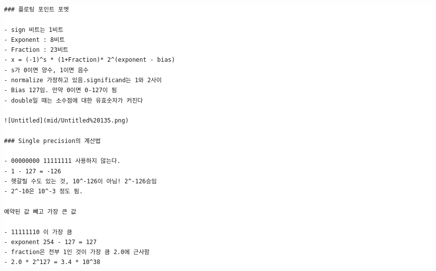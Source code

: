     ### 플로팅 포인트 포멧
    
    - sign 비트는 1비트
    - Exponent : 8비트
    - Fraction : 23비트
    - x = (-1)^s * (1+Fraction)* 2^(exponent - bias)
    - s가 0이면 양수, 1이면 음수
    - normalize 가정하고 있음.significand는 1와 2사이
    - Bias 127임. 만약 0이면 0-127이 됨
    - double일 때는 소수점에 대한 유효숫자가 커진다
    
    ![Untitled](mid/Untitled%20135.png)
    
    ### Single precision의 계산법
    
    - 00000000 11111111 사용하지 않는다.
    - 1 - 127 = -126
    - 헷갈릴 수도 있는 것, 10^-126이 아님! 2^-126승임
    - 2^-10은 10^-3 정도 됨.
    
    예약된 값 빼고 가장 큰 값
    
    - 11111110 이 가장 큼
    - exponent 254 - 127 = 127
    - fraction은 전부 1인 것이 가장 큼 2.0에 근사함
    - 2.0 * 2^127 = 3.4 * 10^38
    